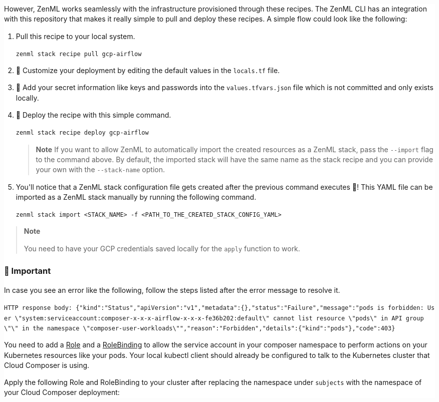 However, ZenML works seamlessly with the infrastructure provisioned through these recipes. The ZenML CLI has an integration with this repository that makes it really simple to pull and deploy these recipes. A simple flow could look like the following:

1. Pull this recipe to your local system.

    ```shell
    zenml stack recipe pull gcp-airflow
    ```
2. 🎨 Customize your deployment by editing the default values in the `locals.tf` file.

3. 🔐 Add your secret information like keys and passwords into the `values.tfvars.json` file which is not committed and only exists locally.

5. 🚀 Deploy the recipe with this simple command.

    ```
    zenml stack recipe deploy gcp-airflow
    ```

    > **Note**
    > If you want to allow ZenML to automatically import the created resources as a ZenML stack, pass the `--import` flag to the command above. By default, the imported stack will have the same name as the stack recipe and you can provide your own with the `--stack-name` option.
    

6. You'll notice that a ZenML stack configuration file gets created after the previous command executes 🤯! This YAML file can be imported as a ZenML stack manually by running the following command.

    ```
    zenml stack import <STACK_NAME> -f <PATH_TO_THE_CREATED_STACK_CONFIG_YAML>
    ```

> **Note**
>
>  You need to have your GCP credentials saved locally for the `apply` function to work.

### 📢 Important

In case you see an error like the following, follow the steps listed after the error message to resolve it.

```
HTTP response body: {"kind":"Status","apiVersion":"v1","metadata":{},"status":"Failure","message":"pods is forbidden: User \"system:serviceaccount:composer-x-x-x-airflow-x-x-x-fe36b202:default\" cannot list resource \"pods\" in API group \"\" in the namespace \"composer-user-workloads\"","reason":"Forbidden","details":{"kind":"pods"},"code":403}
```

You need to add a [Role](https://kubernetes.io/docs/reference/access-authn-authz/rbac/#role-and-clusterrole) and a [RoleBinding](https://kubernetes.io/docs/reference/access-authn-authz/rbac/#rolebinding-and-clusterrolebinding) to allow the service account in your composer namespace to perform actions on your Kubernetes resources like your pods. Your local kubectl client should already be configured to talk to the Kubernetes cluster that Cloud Composer is using.

Apply the following Role and RoleBinding to your cluster after replacing the namespace under `subjects` with the namespace of your Cloud Composer deployment:
